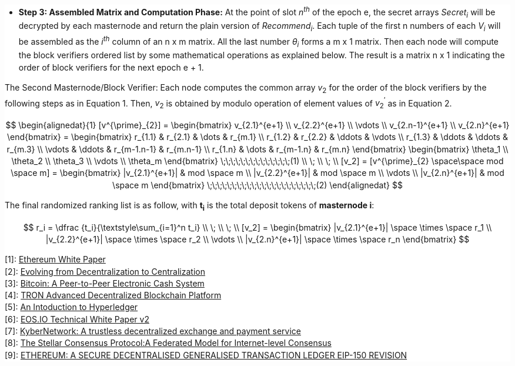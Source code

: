    - **Step 3: Assembled Matrix and Computation Phase:** At the point of slot $n^{th}$ of the epoch e, the secret arrays $Secret_i$ will be decrypted by each masternode and return the plain version of $Recommend_i$. Each tuple of the first n numbers of each $V_i$ will be assembled as the $i^{th}$ column of an n x m matrix. All the last number $\theta_i$ forms a m x 1 matrix. Then each node will compute the block verifiers ordered list by some mathematical operations as explained below. The result is a matrix n x 1 indicating the order of block verifiers for the next epoch e + 1.

   The Second Masternode/Block Verifier: Each node computes the common array $v_2$ for the order of the block verifiers by the following steps as in Equation 1. Then, $v_2$ is obtained by modulo operation of element values of $v^{\prime}_2$ as in Equation 2.

   $$
   \begin{alignedat}{1}
   [v^{\prime}_{2}] =
   \begin{bmatrix}
   v_{2.1}^{e+1} \\
   v_{2.2}^{e+1} \\
   \vdots \\
   v_{2.n-1}^{e+1} \\
   v_{2.n}^{e+1}
   \end{bmatrix} =
   \begin{bmatrix}
   r_{1.1} & r_{2.1} & \dots & r_{m.1} \\
   r_{1.2} & r_{2.2} & \ddots & \vdots \\
   r_{1.3} & \ddots & \ddots & r_{m.3} \\
   \vdots & \ddots & r_{m-1.n-1} & r_{m.n-1} \\
   r_{1.n} & \dots & r_{m-1.n} & r_{m.n}
   \end{bmatrix}
   \begin{bmatrix}
   \theta_1 \\
   \theta_2 \\
   \theta_3 \\
   \vdots \\
   \theta_m
   \end{bmatrix} \;\;\;\;\;\;\;\;\;\;\;\;\;\;(1) \\ \; \\ \; \\
   [v_2] = [v^{\prime}_{2} \space\space mod \space m] =
   \begin{bmatrix}
   |v_{2.1}^{e+1}| & mod \space m \\
   |v_{2.2}^{e+1}| & mod \space m \\
   \vdots \\
   |v_{2.n}^{e+1}| & mod \space m
   \end{bmatrix} \;\;\;\;\;\;\;\;\;\;\;\;\;\;\;\;\;\;\;\;\;\;(2)
   \end{alignedat}
   $$

   The final randomized ranking list is as follow, with **t<sub>i</sub>** is the total deposit tokens of **masternode i**:

   $$
   r_i = \dfrac {t_i}{\textstyle\sum_{i=1}^n t_i} \\ \; \\ \; \\
   [v_2] =
   \begin{bmatrix}
   |v_{2.1}^{e+1}| \space \times \space r_1 \\
   |v_{2.2}^{e+1}| \space \times \space r_2 \\
   \vdots \\
   |v_{2.n}^{e+1}| \space \times \space r_n
   \end{bmatrix}
   $$


[1]: [Ethereum White Paper](https://github.com/ethereum/wiki/wiki/White-Paper)  
[2]: [Evolving from Decentralization to Centralization](https://hackernoon.com/evolving-from-decentralization-to-centralization-33e7db8aadd2)  
[3]: [Bitcoin: A Peer-to-Peer Electronic Cash System](https://bitcoin.org/bitcoin.pdf)  
[4]: [TRON Advanced Decentralized Blockchain Platform](https://tron.network/static/doc/white_paper_v_2_0.pdf)  
[5]: [An Intoduction to Hyperledger](https://www.hyperledger.org/wp-content/uploads/2018/07/HL_Whitepaper_IntroductiontoHyperledger.pdf)  
[6]: [EOS.IO Technical White Paper v2](https://github.com/EOSIO/Documentation/blob/master/TechnicalWhitePaper.md)  
[7]: [KyberNetwork: A trustless decentralized exchange and payment service](https://whitepaper.io/document/43/kyber-network-whitepaper)  
[8]: [The Stellar Consensus Protocol:A Federated Model for Internet-level Consensus](https://www.stellar.org/papers/stellar-consensus-protocol.pdf)  
[9]: [ETHEREUM: A SECURE DECENTRALISED GENERALISED TRANSACTION LEDGER EIP-150 REVISION](https://gavwood.com/paper.pdf)  